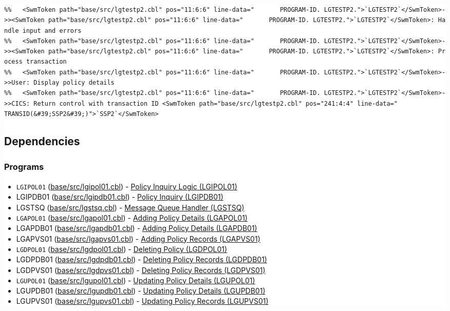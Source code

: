```mermaid
%%   <SwmToken path="base/src/lgtestp2.cbl" pos="11:6:6" line-data="       PROGRAM-ID. LGTESTP2.">`LGTESTP2`</SwmToken>->><SwmToken path="base/src/lgtestp2.cbl" pos="11:6:6" line-data="       PROGRAM-ID. LGTESTP2.">`LGTESTP2`</SwmToken>: Handle input and errors
%%   <SwmToken path="base/src/lgtestp2.cbl" pos="11:6:6" line-data="       PROGRAM-ID. LGTESTP2.">`LGTESTP2`</SwmToken>->><SwmToken path="base/src/lgtestp2.cbl" pos="11:6:6" line-data="       PROGRAM-ID. LGTESTP2.">`LGTESTP2`</SwmToken>: Process transaction
%%   <SwmToken path="base/src/lgtestp2.cbl" pos="11:6:6" line-data="       PROGRAM-ID. LGTESTP2.">`LGTESTP2`</SwmToken>->>User: Display policy details
%%   <SwmToken path="base/src/lgtestp2.cbl" pos="11:6:6" line-data="       PROGRAM-ID. LGTESTP2.">`LGTESTP2`</SwmToken>->>CICS: Return control with transaction ID <SwmToken path="base/src/lgtestp2.cbl" pos="241:4:4" line-data="                TRANSID(&#39;SSP2&#39;)">`SSP2`</SwmToken>
```

## Dependencies

### Programs

- <SwmToken path="base/src/lgtestp2.cbl" pos="67:10:10" line-data="                 EXEC CICS LINK PROGRAM(&#39;LGIPOL01&#39;)">`LGIPOL01`</SwmToken> (<SwmPath>[base/src/lgipol01.cbl](base/src/lgipol01.cbl)</SwmPath>) - <SwmLink doc-title="Policy Inquiry Logic (LGIPOL01)">[Policy Inquiry Logic (LGIPOL01)](/.swm/policy-inquiry-logic-lgipol01.9ezlc51y.sw.md)</SwmLink>
- LGIPDB01 (<SwmPath>[base/src/lgipdb01.cbl](base/src/lgipdb01.cbl)</SwmPath>) - <SwmLink doc-title="Policy Inquiry (LGIPDB01)">[Policy Inquiry (LGIPDB01)](/.swm/policy-inquiry-lgipdb01.183np482.sw.md)</SwmLink>
- LGSTSQ (<SwmPath>[base/src/lgstsq.cbl](base/src/lgstsq.cbl)</SwmPath>) - <SwmLink doc-title="Message Queue Handler (LGSTSQ)">[Message Queue Handler (LGSTSQ)](/.swm/message-queue-handler-lgstsq.e7y8uelv.sw.md)</SwmLink>
- <SwmToken path="base/src/lgtestp2.cbl" pos="105:10:10" line-data="                 EXEC CICS LINK PROGRAM(&#39;LGAPOL01&#39;)">`LGAPOL01`</SwmToken> (<SwmPath>[base/src/lgapol01.cbl](base/src/lgapol01.cbl)</SwmPath>) - <SwmLink doc-title="Adding Policy Details (LGAPOL01)">[Adding Policy Details (LGAPOL01)](/.swm/adding-policy-details-lgapol01.kinp27r0.sw.md)</SwmLink>
- LGAPDB01 (<SwmPath>[base/src/lgapdb01.cbl](base/src/lgapdb01.cbl)</SwmPath>) - <SwmLink doc-title="Adding Policy Details (LGAPDB01)">[Adding Policy Details (LGAPDB01)](/.swm/adding-policy-details-lgapdb01.9o8n772r.sw.md)</SwmLink>
- LGAPVS01 (<SwmPath>[base/src/lgapvs01.cbl](base/src/lgapvs01.cbl)</SwmPath>) - <SwmLink doc-title="Adding Policy Records (LGAPVS01)">[Adding Policy Records (LGAPVS01)](/.swm/adding-policy-records-lgapvs01.hs8lg2t7.sw.md)</SwmLink>
- <SwmToken path="base/src/lgtestp2.cbl" pos="129:10:10" line-data="                 EXEC CICS LINK PROGRAM(&#39;LGDPOL01&#39;)">`LGDPOL01`</SwmToken> (<SwmPath>[base/src/lgdpol01.cbl](base/src/lgdpol01.cbl)</SwmPath>) - <SwmLink doc-title="Deleting Policy (LGDPOL01)">[Deleting Policy (LGDPOL01)](/.swm/deleting-policy-lgdpol01.m4xoedhy.sw.md)</SwmLink>
- LGDPDB01 (<SwmPath>[base/src/lgdpdb01.cbl](base/src/lgdpdb01.cbl)</SwmPath>) - <SwmLink doc-title="Deleting Policy Records (LGDPDB01)">[Deleting Policy Records (LGDPDB01)](/.swm/deleting-policy-records-lgdpdb01.t1v6h4u2.sw.md)</SwmLink>
- LGDPVS01 (<SwmPath>[base/src/lgdpvs01.cbl](base/src/lgdpvs01.cbl)</SwmPath>) - <SwmLink doc-title="Deleting Policy Records (LGDPVS01)">[Deleting Policy Records (LGDPVS01)](/.swm/deleting-policy-records-lgdpvs01.c9cypss1.sw.md)</SwmLink>
- <SwmToken path="base/src/lgtestp2.cbl" pos="198:10:10" line-data="                 EXEC CICS LINK PROGRAM(&#39;LGUPOL01&#39;)">`LGUPOL01`</SwmToken> (<SwmPath>[base/src/lgupol01.cbl](base/src/lgupol01.cbl)</SwmPath>) - <SwmLink doc-title="Updating Policy Details (LGUPOL01)">[Updating Policy Details (LGUPOL01)](/.swm/updating-policy-details-lgupol01.5nve4qbm.sw.md)</SwmLink>
- LGUPDB01 (<SwmPath>[base/src/lgupdb01.cbl](base/src/lgupdb01.cbl)</SwmPath>) - <SwmLink doc-title="Updating Policy Details (LGUPDB01)">[Updating Policy Details (LGUPDB01)](/.swm/updating-policy-details-lgupdb01.17dw3gy8.sw.md)</SwmLink>
- LGUPVS01 (<SwmPath>[base/src/lgupvs01.cbl](base/src/lgupvs01.cbl)</SwmPath>) - <SwmLink doc-title="Updating Policy Records (LGUPVS01)">[Updating Policy Records (LGUPVS01)](/.swm/updating-policy-records-lgupvs01.j9n26r47.sw.md)</SwmLink>
